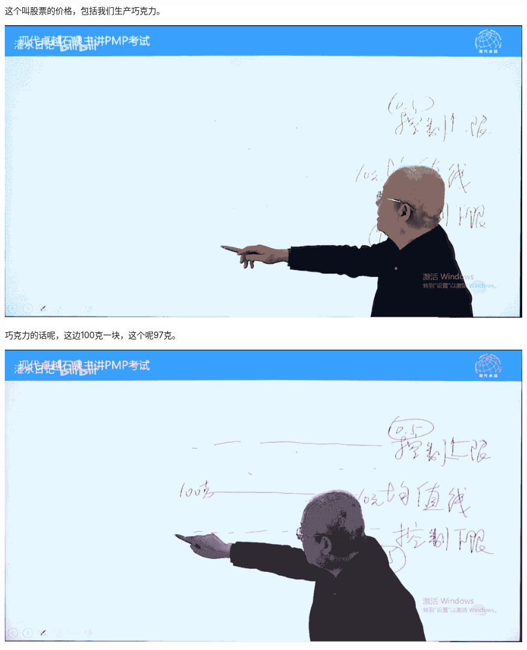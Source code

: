 这个叫股票的价格，包括我们生产巧克力。

![](img/b58706969a032df63e59fb1b76d0974d_23.png)

巧克力的话呢，这边100克一块，这个呢97克。

![](img/b58706969a032df63e59fb1b76d0974d_25.png)

